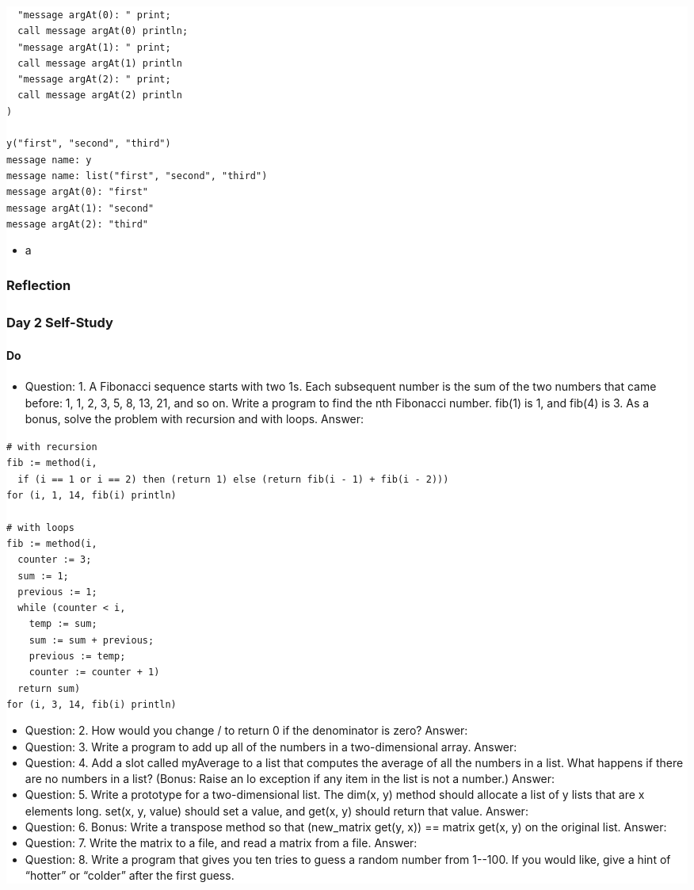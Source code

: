 ```
  "message argAt(0): " print;
  call message argAt(0) println;
  "message argAt(1): " print;
  call message argAt(1) println
  "message argAt(2): " print;
  call message argAt(2) println
)

y("first", "second", "third")
message name: y
message name: list("first", "second", "third")
message argAt(0): "first"
message argAt(1): "second"
message argAt(2): "third"
```
- a
### Reflection
### Day 2 Self-Study
#### Do
- Question: 1. A Fibonacci sequence starts with two 1s. Each subsequent number is the sum of the two numbers that came before: 1, 1, 2, 3, 5, 8, 13, 21, and so on. Write a program to find the nth Fibonacci number. fib(1) is 1, and fib(4) is 3. As a bonus, solve the problem with recursion and with loops.
Answer:
```
# with recursion
fib := method(i,
  if (i == 1 or i == 2) then (return 1) else (return fib(i - 1) + fib(i - 2)))
for (i, 1, 14, fib(i) println)

# with loops
fib := method(i,
  counter := 3;
  sum := 1;
  previous := 1;
  while (counter < i,
    temp := sum;
    sum := sum + previous;
    previous := temp;
    counter := counter + 1)
  return sum)
for (i, 3, 14, fib(i) println)
```
- Question: 2. How would you change / to return 0 if the denominator is zero?
Answer:
- Question: 3. Write a program to add up all of the numbers in a two-dimensional array.
Answer:
- Question: 4. Add a slot called myAverage to a list that computes the average of all the numbers in a list. What happens if there are no numbers in a list? (Bonus: Raise an Io exception if any item in the list is not a number.)
Answer:
- Question: 5. Write a prototype for a two-dimensional list. The dim(x, y) method should allocate a list of y lists that are x elements long. set(x, y, value) should set a value, and get(x, y) should return that value.
Answer:
- Question: 6. Bonus: Write a transpose method so that (new_matrix get(y, x)) == matrix get(x, y) on the original list.
Answer:
- Question: 7. Write the matrix to a file, and read a matrix from a file.
Answer:
- Question: 8. Write a program that gives you ten tries to guess a random number from 1--100. If you would like, give a hint of “hotter” or “colder” after the first guess.
